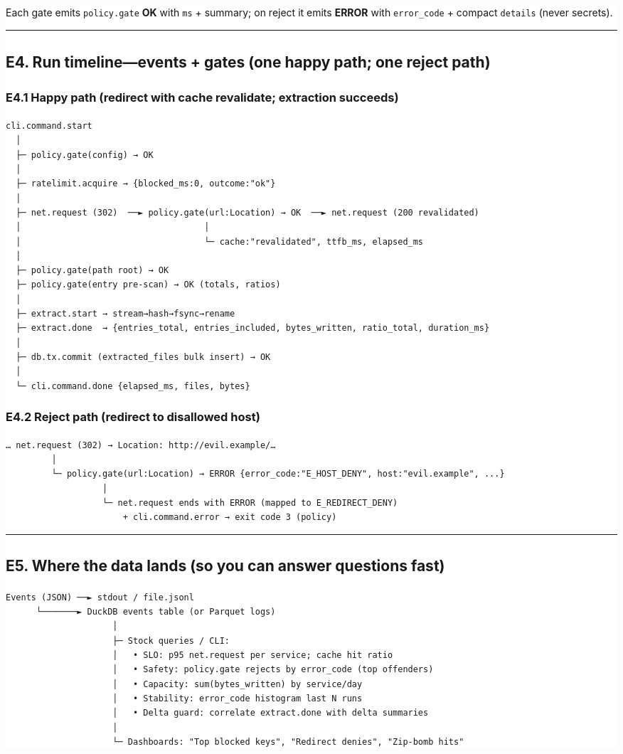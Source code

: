 Each gate emits `policy.gate` **OK** with `ms` + summary; on reject it emits **ERROR** with `error_code` + compact `details` (never secrets).

---

## E4. Run timeline—events + gates (one happy path; one reject path)

### E4.1 Happy path (redirect with cache revalidate; extraction succeeds)

```
cli.command.start
  │
  ├─ policy.gate(config) → OK
  │
  ├─ ratelimit.acquire → {blocked_ms:0, outcome:"ok"}
  │
  ├─ net.request (302)  ──► policy.gate(url:Location) → OK  ──► net.request (200 revalidated)
  │                                    │
  │                                    └─ cache:"revalidated", ttfb_ms, elapsed_ms
  │
  ├─ policy.gate(path root) → OK
  ├─ policy.gate(entry pre-scan) → OK (totals, ratios)
  │
  ├─ extract.start → stream→hash→fsync→rename
  ├─ extract.done  → {entries_total, entries_included, bytes_written, ratio_total, duration_ms}
  │
  ├─ db.tx.commit (extracted_files bulk insert) → OK
  │
  └─ cli.command.done {elapsed_ms, files, bytes}
```

### E4.2 Reject path (redirect to disallowed host)

```
… net.request (302) → Location: http://evil.example/…
         │
         └─ policy.gate(url:Location) → ERROR {error_code:"E_HOST_DENY", host:"evil.example", ...}
                   │
                   └─ net.request ends with ERROR (mapped to E_REDIRECT_DENY)
                       + cli.command.error → exit code 3 (policy)
```

---

## E5. Where the data lands (so you can answer questions fast)

```
Events (JSON) ──► stdout / file.jsonl
      └───────► DuckDB events table (or Parquet logs)
                     │
                     ├─ Stock queries / CLI:
                     │   • SLO: p95 net.request per service; cache hit ratio
                     │   • Safety: policy.gate rejects by error_code (top offenders)
                     │   • Capacity: sum(bytes_written) by service/day
                     │   • Stability: error_code histogram last N runs
                     │   • Delta guard: correlate extract.done with delta summaries
                     │
                     └─ Dashboards: "Top blocked keys", "Redirect denies", "Zip-bomb hits"
```
